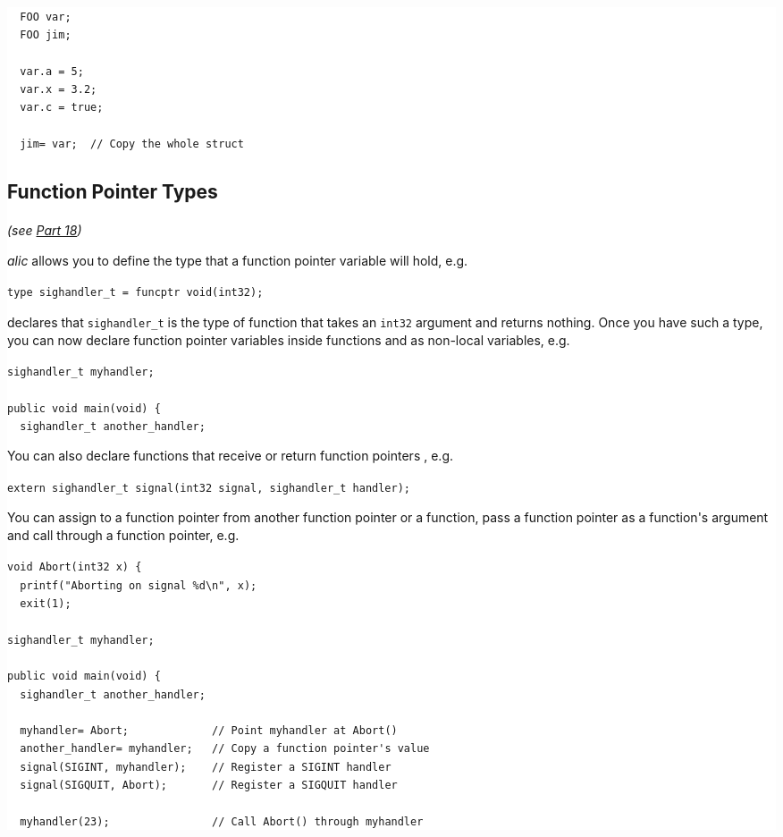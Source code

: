 ```
  FOO var;
  FOO jim;

  var.a = 5;
  var.x = 3.2;
  var.c = true;

  jim= var;  // Copy the whole struct
```

## Function Pointer Types

*(see [Part 18](../Part_18/Readme.md))*

*alic* allows you to define the type that a function pointer variable will hold, e.g.

```
type sighandler_t = funcptr void(int32);
```

declares that `sighandler_t` is the type of function that takes an `int32` argument and returns nothing. Once you have such a type, you can now declare function pointer variables inside functions and as non-local variables, e.g.

```
sighandler_t myhandler;

public void main(void) {
  sighandler_t another_handler;
```

You can also declare functions that receive or return function pointers , e.g.

```
extern sighandler_t signal(int32 signal, sighandler_t handler);
```

You can assign to a function pointer from another function pointer or a function, pass a function pointer as a function's argument and call through a function pointer, e.g.

```
void Abort(int32 x) {
  printf("Aborting on signal %d\n", x);
  exit(1);

sighandler_t myhandler;

public void main(void) {
  sighandler_t another_handler;

  myhandler= Abort;             // Point myhandler at Abort()
  another_handler= myhandler;   // Copy a function pointer's value
  signal(SIGINT, myhandler);    // Register a SIGINT handler
  signal(SIGQUIT, Abort);       // Register a SIGQUIT handler

  myhandler(23);                // Call Abort() through myhandler
```
